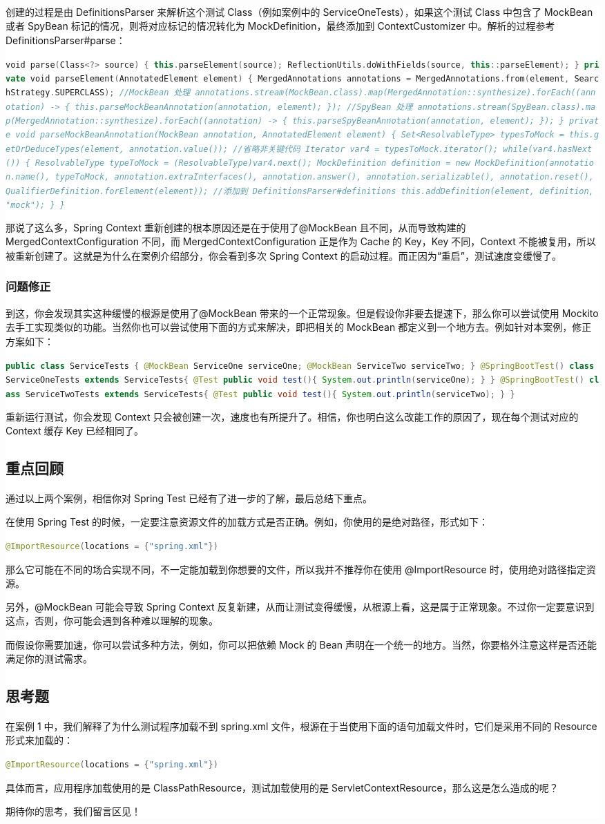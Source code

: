 创建的过程是由 DefinitionsParser 来解析这个测试 Class（例如案例中的 ServiceOneTests），如果这个测试 Class 中包含了 MockBean 或者 SpyBean 标记的情况，则将对应标记的情况转化为 MockDefinition，最终添加到 ContextCustomizer 中。解析的过程参考 DefinitionsParser#parse：

```kotlin
void parse(Class<?> source) { this.parseElement(source); ReflectionUtils.doWithFields(source, this::parseElement); } private void parseElement(AnnotatedElement element) { MergedAnnotations annotations = MergedAnnotations.from(element, SearchStrategy.SUPERCLASS); //MockBean 处理 annotations.stream(MockBean.class).map(MergedAnnotation::synthesize).forEach((annotation) -> { this.parseMockBeanAnnotation(annotation, element); }); //SpyBean 处理 annotations.stream(SpyBean.class).map(MergedAnnotation::synthesize).forEach((annotation) -> { this.parseSpyBeanAnnotation(annotation, element); }); } private void parseMockBeanAnnotation(MockBean annotation, AnnotatedElement element) { Set<ResolvableType> typesToMock = this.getOrDeduceTypes(element, annotation.value()); //省略非关键代码 Iterator var4 = typesToMock.iterator(); while(var4.hasNext()) { ResolvableType typeToMock = (ResolvableType)var4.next(); MockDefinition definition = new MockDefinition(annotation.name(), typeToMock, annotation.extraInterfaces(), annotation.answer(), annotation.serializable(), annotation.reset(), QualifierDefinition.forElement(element)); //添加到 DefinitionsParser#definitions this.addDefinition(element, definition, "mock"); } }
```

那说了这么多，Spring Context 重新创建的根本原因还是在于使用了@MockBean 且不同，从而导致构建的 MergedContextConfiguration 不同，而 MergedContextConfiguration 正是作为 Cache 的 Key，Key 不同，Context 不能被复用，所以被重新创建了。这就是为什么在案例介绍部分，你会看到多次 Spring Context 的启动过程。而正因为“重启”，测试速度变缓慢了。

### 问题修正

到这，你会发现其实这种缓慢的根源是使用了@MockBean 带来的一个正常现象。但是假设你非要去提速下，那么你可以尝试使用 Mockito 去手工实现类似的功能。当然你也可以尝试使用下面的方式来解决，即把相关的 MockBean 都定义到一个地方去。例如针对本案例，修正方案如下：

```java
public class ServiceTests { @MockBean ServiceOne serviceOne; @MockBean ServiceTwo serviceTwo; } @SpringBootTest() class ServiceOneTests extends ServiceTests{ @Test public void test(){ System.out.println(serviceOne); } } @SpringBootTest() class ServiceTwoTests extends ServiceTests{ @Test public void test(){ System.out.println(serviceTwo); } }
```

重新运行测试，你会发现 Context 只会被创建一次，速度也有所提升了。相信，你也明白这么改能工作的原因了，现在每个测试对应的 Context 缓存 Key 已经相同了。

## 重点回顾

通过以上两个案例，相信你对 Spring Test 已经有了进一步的了解，最后总结下重点。

在使用 Spring Test 的时候，一定要注意资源文件的加载方式是否正确。例如，你使用的是绝对路径，形式如下：

```kotlin
@ImportResource(locations = {"spring.xml"})
```

那么它可能在不同的场合实现不同，不一定能加载到你想要的文件，所以我并不推荐你在使用 @ImportResource 时，使用绝对路径指定资源。

另外，@MockBean 可能会导致 Spring Context 反复新建，从而让测试变得缓慢，从根源上看，这是属于正常现象。不过你一定要意识到这点，否则，你可能会遇到各种难以理解的现象。

而假设你需要加速，你可以尝试多种方法，例如，你可以把依赖 Mock 的 Bean 声明在一个统一的地方。当然，你要格外注意这样是否还能满足你的测试需求。

## 思考题

在案例 1 中，我们解释了为什么测试程序加载不到 spring.xml 文件，根源在于当使用下面的语句加载文件时，它们是采用不同的 Resource 形式来加载的：

```kotlin
@ImportResource(locations = {"spring.xml"})
```

具体而言，应用程序加载使用的是 ClassPathResource，测试加载使用的是 ServletContextResource，那么这是怎么造成的呢？

期待你的思考，我们留言区见！